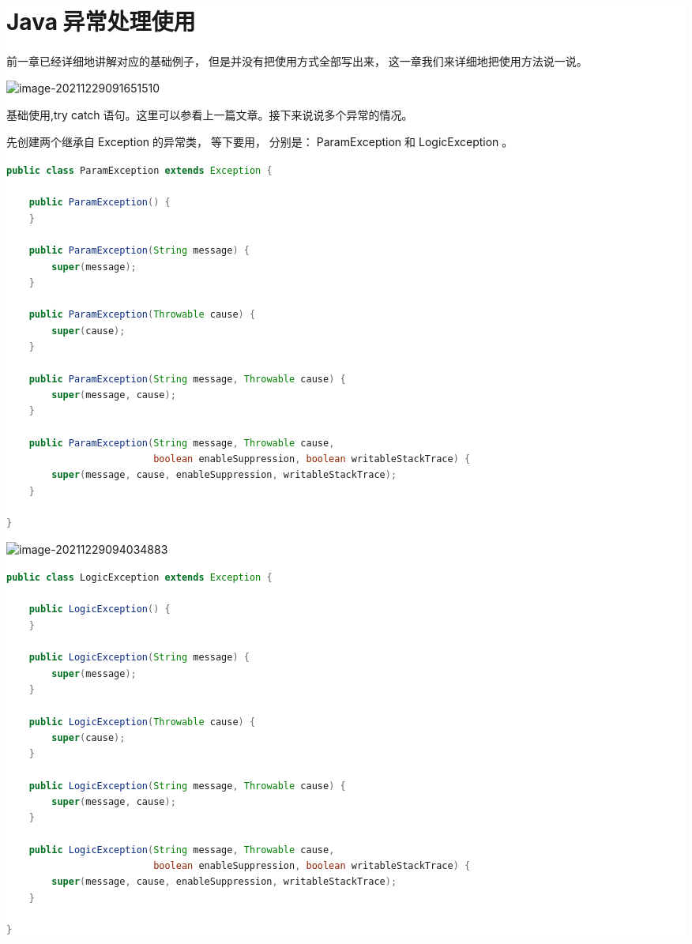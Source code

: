 # Java 异常处理使用

前一章已经详细地讲解对应的基础例子， 但是并没有把使用方式全部写出来， 这一章我们来详细地把使用方法说一说。

![image-20211229091651510](https://cdn.jsdelivr.net/gh/xymiao/xymiaocdn/res/2021/202112/image-20211229091651510.png)

基础使用,try catch 语句。这里可以参看上一篇文章。接下来说说多个异常的情况。 

先创建两个继承自 Exception 的异常类， 等下要用， 分别是： ParamException 和 LogicException 。 

```java
public class ParamException extends Exception {

    public ParamException() {
    }

    public ParamException(String message) {
        super(message);
    }

    public ParamException(Throwable cause) {
        super(cause);
    }

    public ParamException(String message, Throwable cause) {
        super(message, cause);
    }

    public ParamException(String message, Throwable cause, 
                          boolean enableSuppression, boolean writableStackTrace) {
        super(message, cause, enableSuppression, writableStackTrace);
    }
    
}
```

![image-20211229094034883](https://cdn.jsdelivr.net/gh/xymiao/xymiaocdn/res/2021/202112/image-20211229094034883.png)

```java
public class LogicException extends Exception {

    public LogicException() {
    }

    public LogicException(String message) {
        super(message);
    }

    public LogicException(Throwable cause) {
        super(cause);
    }

    public LogicException(String message, Throwable cause) {
        super(message, cause);
    }

    public LogicException(String message, Throwable cause, 
                          boolean enableSuppression, boolean writableStackTrace) {
        super(message, cause, enableSuppression, writableStackTrace);
    }
    
}
```
